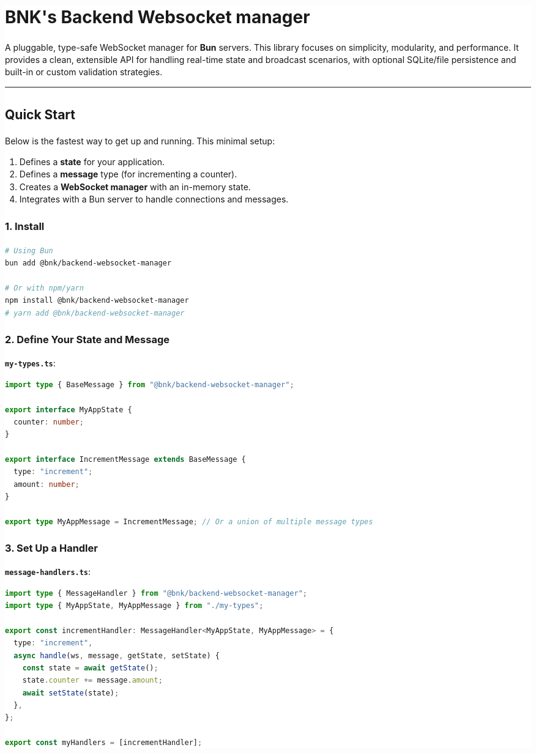 # BNK's Backend Websocket manager

A pluggable, type-safe WebSocket manager for **Bun** servers. This library focuses on simplicity, modularity, and performance. It provides a clean, extensible API for handling real-time state and broadcast scenarios, with optional SQLite/file persistence and built-in or custom validation strategies.

---

## Quick Start

Below is the fastest way to get up and running. This minimal setup:

1. Defines a **state** for your application.
2. Defines a **message** type (for incrementing a counter).
3. Creates a **WebSocket manager** with an in-memory state.
4. Integrates with a Bun server to handle connections and messages.

### 1. Install

```bash
# Using Bun
bun add @bnk/backend-websocket-manager

# Or with npm/yarn
npm install @bnk/backend-websocket-manager
# yarn add @bnk/backend-websocket-manager
```

### 2. Define Your State and Message

**`my-types.ts`**:
```ts
import type { BaseMessage } from "@bnk/backend-websocket-manager";

export interface MyAppState {
  counter: number;
}

export interface IncrementMessage extends BaseMessage {
  type: "increment";
  amount: number;
}

export type MyAppMessage = IncrementMessage; // Or a union of multiple message types
```

### 3. Set Up a Handler

**`message-handlers.ts`**:
```ts
import type { MessageHandler } from "@bnk/backend-websocket-manager";
import type { MyAppState, MyAppMessage } from "./my-types";

export const incrementHandler: MessageHandler<MyAppState, MyAppMessage> = {
  type: "increment",
  async handle(ws, message, getState, setState) {
    const state = await getState();
    state.counter += message.amount;
    await setState(state);
  },
};

export const myHandlers = [incrementHandler];
```